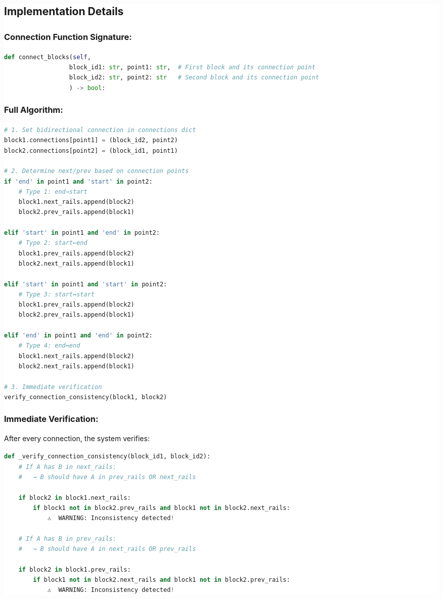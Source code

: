 ## Implementation Details

### Connection Function Signature:
```python
def connect_blocks(self, 
                  block_id1: str, point1: str,  # First block and its connection point
                  block_id2: str, point2: str   # Second block and its connection point
                  ) -> bool:
```

### Full Algorithm:

```python
# 1. Set bidirectional connection in connections dict
block1.connections[point1] = (block_id2, point2)
block2.connections[point2] = (block_id1, point1)

# 2. Determine next/prev based on connection points
if 'end' in point1 and 'start' in point2:
    # Type 1: end→start
    block1.next_rails.append(block2)
    block2.prev_rails.append(block1)

elif 'start' in point1 and 'end' in point2:
    # Type 2: start←end
    block1.prev_rails.append(block2)
    block2.next_rails.append(block1)

elif 'start' in point1 and 'start' in point2:
    # Type 3: start↔start
    block1.prev_rails.append(block2)
    block2.prev_rails.append(block1)

elif 'end' in point1 and 'end' in point2:
    # Type 4: end↔end
    block1.next_rails.append(block2)
    block2.next_rails.append(block1)

# 3. Immediate verification
verify_connection_consistency(block1, block2)
```

### Immediate Verification:

After every connection, the system verifies:

```python
def _verify_connection_consistency(block_id1, block_id2):
    # If A has B in next_rails:
    #   → B should have A in prev_rails OR next_rails
    
    if block2 in block1.next_rails:
        if block1 not in block2.prev_rails and block1 not in block2.next_rails:
            ⚠️  WARNING: Inconsistency detected!
    
    # If A has B in prev_rails:
    #   → B should have A in next_rails OR prev_rails
    
    if block2 in block1.prev_rails:
        if block1 not in block2.next_rails and block1 not in block2.prev_rails:
            ⚠️  WARNING: Inconsistency detected!
```
